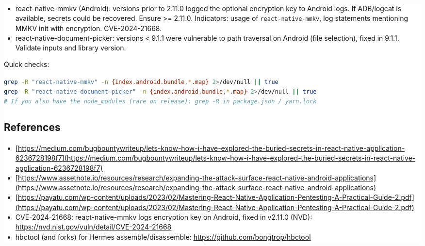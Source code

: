 - react-native-mmkv (Android): versions prior to 2.11.0 logged the optional encryption key to Android logs. If ADB/logcat is available, secrets could be recovered. Ensure >= 2.11.0. Indicators: usage of `react-native-mmkv`, log statements mentioning MMKV init with encryption. CVE-2024-21668.
- react-native-document-picker: versions < 9.1.1 were vulnerable to path traversal on Android (file selection), fixed in 9.1.1. Validate inputs and library version.

Quick checks:

```bash
grep -R "react-native-mmkv" -n {index.android.bundle,*.map} 2>/dev/null || true
grep -R "react-native-document-picker" -n {index.android.bundle,*.map} 2>/dev/null || true
# If you also have the node_modules (rare on release): grep -R in package.json / yarn.lock
```

## References

- [https://medium.com/bugbountywriteup/lets-know-how-i-have-explored-the-buried-secrets-in-react-native-application-6236728198f7](https://medium.com/bugbountywriteup/lets-know-how-i-have-explored-the-buried-secrets-in-react-native-application-6236728198f7)
- [https://www.assetnote.io/resources/research/expanding-the-attack-surface-react-native-android-applications](https://www.assetnote.io/resources/research/expanding-the-attack-surface-react-native-android-applications)
- [https://payatu.com/wp-content/uploads/2023/02/Mastering-React-Native-Application-Pentesting-A-Practical-Guide-2.pdf](https://payatu.com/wp-content/uploads/2023/02/Mastering-React-Native-Application-Pentesting-A-Practical-Guide-2.pdf)
- CVE-2024-21668: react-native-mmkv logs encryption key on Android, fixed in v2.11.0 (NVD): https://nvd.nist.gov/vuln/detail/CVE-2024-21668
- hbctool (and forks) for Hermes assemble/disassemble: https://github.com/bongtrop/hbctool

